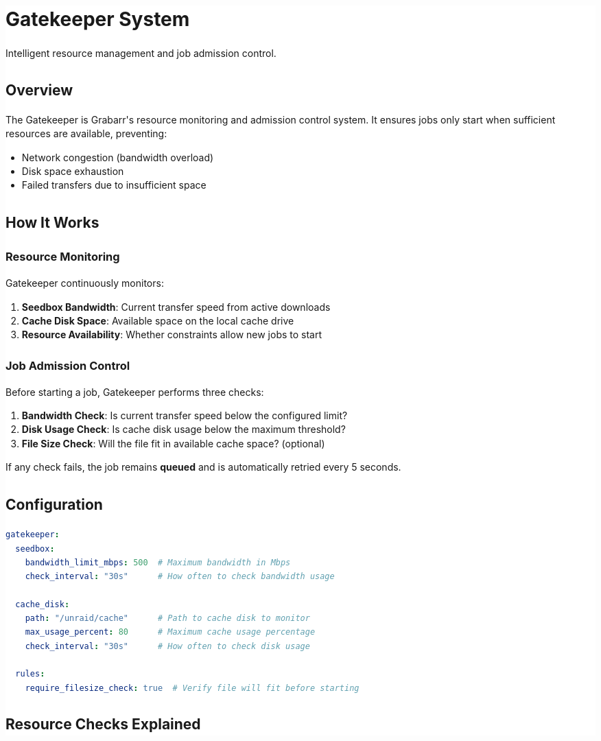 # Gatekeeper System

Intelligent resource management and job admission control.

## Overview

The Gatekeeper is Grabarr's resource monitoring and admission control system. It ensures jobs only start when sufficient resources are available, preventing:

- Network congestion (bandwidth overload)
- Disk space exhaustion
- Failed transfers due to insufficient space

## How It Works

### Resource Monitoring

Gatekeeper continuously monitors:

1. **Seedbox Bandwidth**: Current transfer speed from active downloads
2. **Cache Disk Space**: Available space on the local cache drive
3. **Resource Availability**: Whether constraints allow new jobs to start

### Job Admission Control

Before starting a job, Gatekeeper performs three checks:

1. **Bandwidth Check**: Is current transfer speed below the configured limit?
2. **Disk Usage Check**: Is cache disk usage below the maximum threshold?
3. **File Size Check**: Will the file fit in available cache space? (optional)

If any check fails, the job remains **queued** and is automatically retried every 5 seconds.

## Configuration

```yaml
gatekeeper:
  seedbox:
    bandwidth_limit_mbps: 500  # Maximum bandwidth in Mbps
    check_interval: "30s"      # How often to check bandwidth usage

  cache_disk:
    path: "/unraid/cache"      # Path to cache disk to monitor
    max_usage_percent: 80      # Maximum cache usage percentage
    check_interval: "30s"      # How often to check disk usage

  rules:
    require_filesize_check: true  # Verify file will fit before starting
```

## Resource Checks Explained
